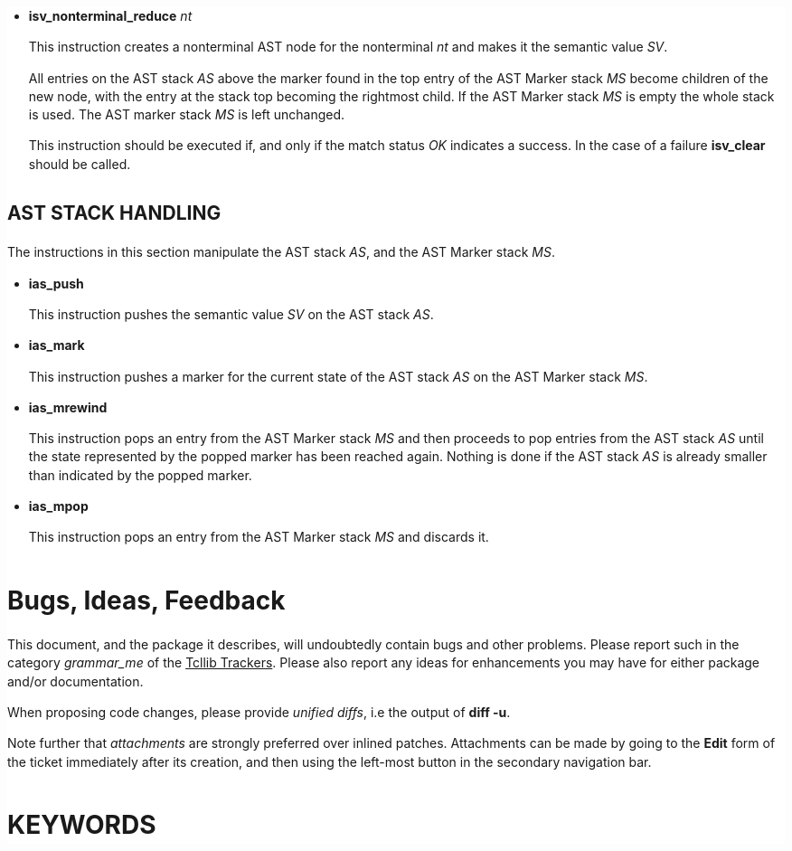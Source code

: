   - __isv_nonterminal_reduce__ *nt*

    This instruction creates a nonterminal AST node for the nonterminal *nt* and
    makes it the semantic value *SV*.

    All entries on the AST stack *AS* above the marker found in the top entry of
    the AST Marker stack *MS* become children of the new node, with the entry at
    the stack top becoming the rightmost child. If the AST Marker stack *MS* is
    empty the whole stack is used. The AST marker stack *MS* is left unchanged.

    This instruction should be executed if, and only if the match status *OK*
    indicates a success. In the case of a failure __isv_clear__ should be
    called.

## <a name='subsection8'></a>AST STACK HANDLING

The instructions in this section manipulate the AST stack *AS*, and the AST
Marker stack *MS*.

  - __ias_push__

    This instruction pushes the semantic value *SV* on the AST stack *AS*.

  - __ias_mark__

    This instruction pushes a marker for the current state of the AST stack *AS*
    on the AST Marker stack *MS*.

  - __ias_mrewind__

    This instruction pops an entry from the AST Marker stack *MS* and then
    proceeds to pop entries from the AST stack *AS* until the state represented
    by the popped marker has been reached again. Nothing is done if the AST
    stack *AS* is already smaller than indicated by the popped marker.

  - __ias_mpop__

    This instruction pops an entry from the AST Marker stack *MS* and discards
    it.

# <a name='section4'></a>Bugs, Ideas, Feedback

This document, and the package it describes, will undoubtedly contain bugs and
other problems. Please report such in the category *grammar_me* of the [Tcllib
Trackers](http://core.tcl.tk/tcllib/reportlist). Please also report any ideas
for enhancements you may have for either package and/or documentation.

When proposing code changes, please provide *unified diffs*, i.e the output of
__diff -u__.

Note further that *attachments* are strongly preferred over inlined patches.
Attachments can be made by going to the __Edit__ form of the ticket immediately
after its creation, and then using the left-most button in the secondary
navigation bar.

# <a name='keywords'></a>KEYWORDS

